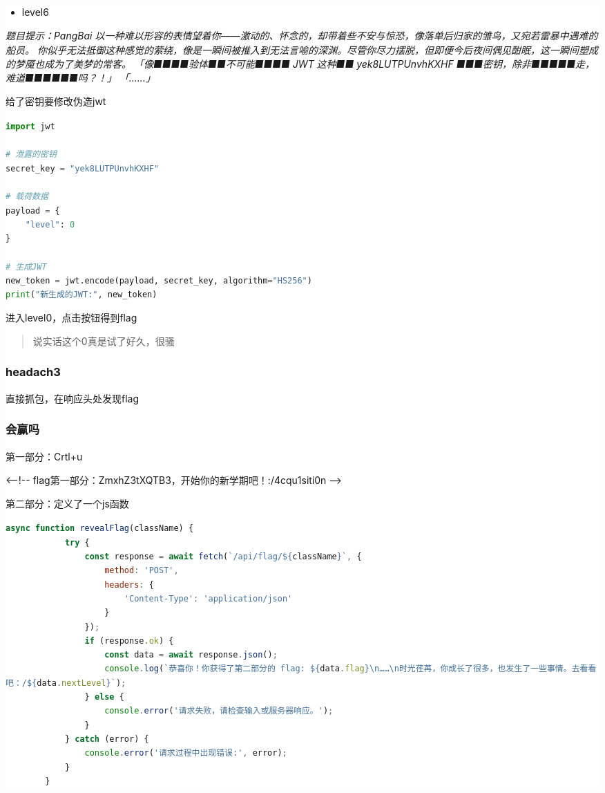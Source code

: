 ```http
```

- level6

*题目提示：PangBai 以一种难以形容的表情望着你——激动的、怀念的，却带着些不安与惊恐，像落单后归家的雏鸟，又宛若雷暴中遇难的船员。 你似乎无法抵御这种感觉的萦绕，像是一瞬间被推入到无法言喻的深渊。尽管你尽力摆脱，但即便今后夜间偶见酣眠，这一瞬间塑成的梦魇也成为了美梦的常客。 「像■■■■验体■■不可能■■■■ JWT 这种■■ yek8LUTPUnvhKXHF ■■■密钥，除非■■■■■走，难道■■■■■■吗？！」 「......」*

给了密钥要修改伪造jwt

```python
import jwt

# 泄露的密钥
secret_key = "yek8LUTPUnvhKXHF"

# 载荷数据
payload = {
    "level": 0
}

# 生成JWT
new_token = jwt.encode(payload, secret_key, algorithm="HS256")
print("新生成的JWT:", new_token)

```

进入level0，点击按钮得到flag

> 说实话这个0真是试了好久，很骚



### headach3

直接抓包，在响应头处发现flag



### 会赢吗

第一部分：Crtl+u

<--!-- flag第一部分：ZmxhZ3tXQTB3，开始你的新学期吧！:/4cqu1siti0n -->

第二部分：定义了一个js函数

```javascript
async function revealFlag(className) {
            try {
                const response = await fetch(`/api/flag/${className}`, {
                    method: 'POST',
                    headers: {
                        'Content-Type': 'application/json'
                    }
                });
                if (response.ok) {
                    const data = await response.json();
                    console.log(`恭喜你！你获得了第二部分的 flag: ${data.flag}\n……\n时光荏苒，你成长了很多，也发生了一些事情。去看看吧：/${data.nextLevel}`);
                } else {
                    console.error('请求失败，请检查输入或服务器响应。');
                }
            } catch (error) {
                console.error('请求过程中出现错误:', error);
            }
        }
```
